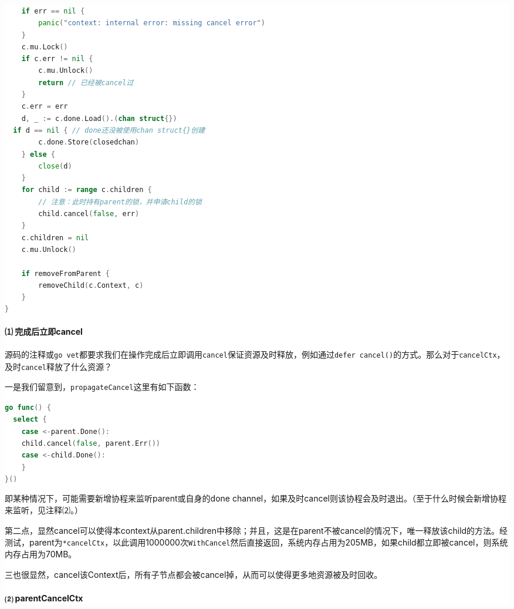 ```go
    if err == nil {
        panic("context: internal error: missing cancel error")
    }
    c.mu.Lock()
    if c.err != nil {
        c.mu.Unlock()
        return // 已经被cancel过
    }
    c.err = err
    d, _ := c.done.Load().(chan struct{})
  if d == nil { // done还没被使用chan struct{}创建
        c.done.Store(closedchan)
    } else {
        close(d)
    }
    for child := range c.children {
        // 注意：此时持有parent的锁，并申请child的锁
        child.cancel(false, err)
    }
    c.children = nil
    c.mu.Unlock()

    if removeFromParent {
        removeChild(c.Context, c)
    }
}
```

#### ⑴ 完成后立即cancel

源码的注释或`go vet`都要求我们在操作完成后立即调用`cancel`保证资源及时释放，例如通过`defer cancel()`的方式。那么对于`cancelCtx`，及时`cancel`释放了什么资源？

一是我们留意到，`propagateCancel`这里有如下函数：

```go
go func() {
  select {
    case <-parent.Done():
    child.cancel(false, parent.Err())
    case <-child.Done():
    }
}()
```

即某种情况下，可能需要新增协程来监听parent或自身的done channel，如果及时cancel则该协程会及时退出。（至于什么时候会新增协程来监听，见注释⑵。）

第二点，显然cancel可以使得本context从parent.children中移除；并且，这是在parent不被cancel的情况下，唯一释放该child的方法。经测试，parent为`*cancelCtx`，以此调用1000000次`WithCancel`然后直接返回，系统内存占用为205MB，如果child都立即被cancel，则系统内存占用为70MB。

三也很显然，cancel该Context后，所有子节点都会被cancel掉，从而可以使得更多地资源被及时回收。

#### ⑵ parentCancelCtx
